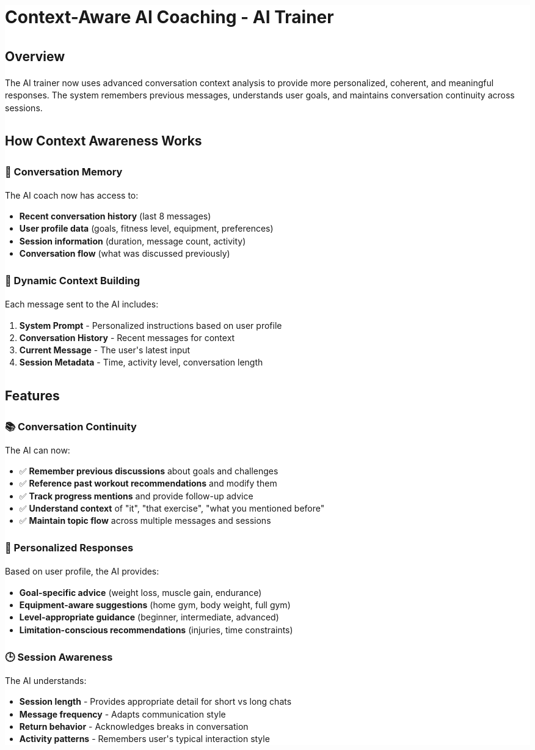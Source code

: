 # Context-Aware AI Coaching - AI Trainer

## Overview

The AI trainer now uses advanced conversation context analysis to provide more personalized, coherent, and meaningful responses. The system remembers previous messages, understands user goals, and maintains conversation continuity across sessions.

## How Context Awareness Works

### 🧠 Conversation Memory

The AI coach now has access to:
- **Recent conversation history** (last 8 messages)
- **User profile data** (goals, fitness level, equipment, preferences)
- **Session information** (duration, message count, activity)
- **Conversation flow** (what was discussed previously)

### 🔄 Dynamic Context Building

Each message sent to the AI includes:

1. **System Prompt** - Personalized instructions based on user profile
2. **Conversation History** - Recent messages for context
3. **Current Message** - The user's latest input
4. **Session Metadata** - Time, activity level, conversation length

## Features

### 📚 Conversation Continuity

The AI can now:
- ✅ **Remember previous discussions** about goals and challenges
- ✅ **Reference past workout recommendations** and modify them
- ✅ **Track progress mentions** and provide follow-up advice
- ✅ **Understand context** of "it", "that exercise", "what you mentioned before"
- ✅ **Maintain topic flow** across multiple messages and sessions

### 🎯 Personalized Responses

Based on user profile, the AI provides:
- **Goal-specific advice** (weight loss, muscle gain, endurance)
- **Equipment-aware suggestions** (home gym, body weight, full gym)
- **Level-appropriate guidance** (beginner, intermediate, advanced)
- **Limitation-conscious recommendations** (injuries, time constraints)

### 🕒 Session Awareness

The AI understands:
- **Session length** - Provides appropriate detail for short vs long chats
- **Message frequency** - Adapts communication style
- **Return behavior** - Acknowledges breaks in conversation
- **Activity patterns** - Remembers user's typical interaction style
